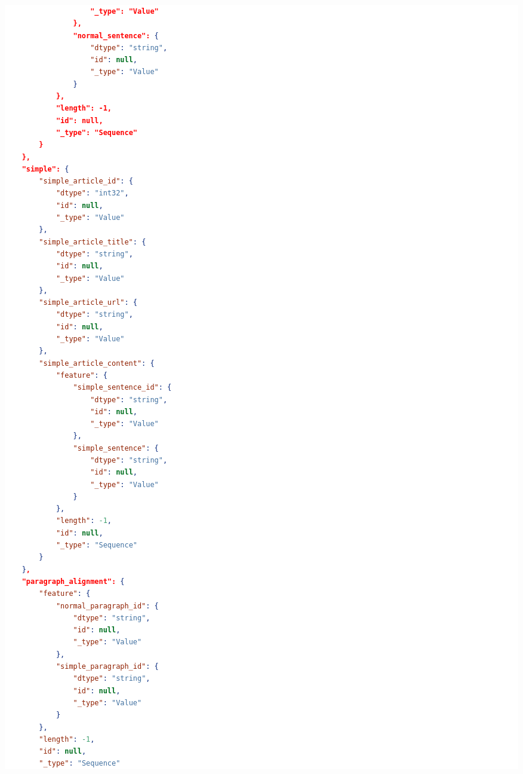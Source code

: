 ```json
                    "_type": "Value"
                },
                "normal_sentence": {
                    "dtype": "string",
                    "id": null,
                    "_type": "Value"
                }
            },
            "length": -1,
            "id": null,
            "_type": "Sequence"
        }
    },
    "simple": {
        "simple_article_id": {
            "dtype": "int32",
            "id": null,
            "_type": "Value"
        },
        "simple_article_title": {
            "dtype": "string",
            "id": null,
            "_type": "Value"
        },
        "simple_article_url": {
            "dtype": "string",
            "id": null,
            "_type": "Value"
        },
        "simple_article_content": {
            "feature": {
                "simple_sentence_id": {
                    "dtype": "string",
                    "id": null,
                    "_type": "Value"
                },
                "simple_sentence": {
                    "dtype": "string",
                    "id": null,
                    "_type": "Value"
                }
            },
            "length": -1,
            "id": null,
            "_type": "Sequence"
        }
    },
    "paragraph_alignment": {
        "feature": {
            "normal_paragraph_id": {
                "dtype": "string",
                "id": null,
                "_type": "Value"
            },
            "simple_paragraph_id": {
                "dtype": "string",
                "id": null,
                "_type": "Value"
            }
        },
        "length": -1,
        "id": null,
        "_type": "Sequence"
```